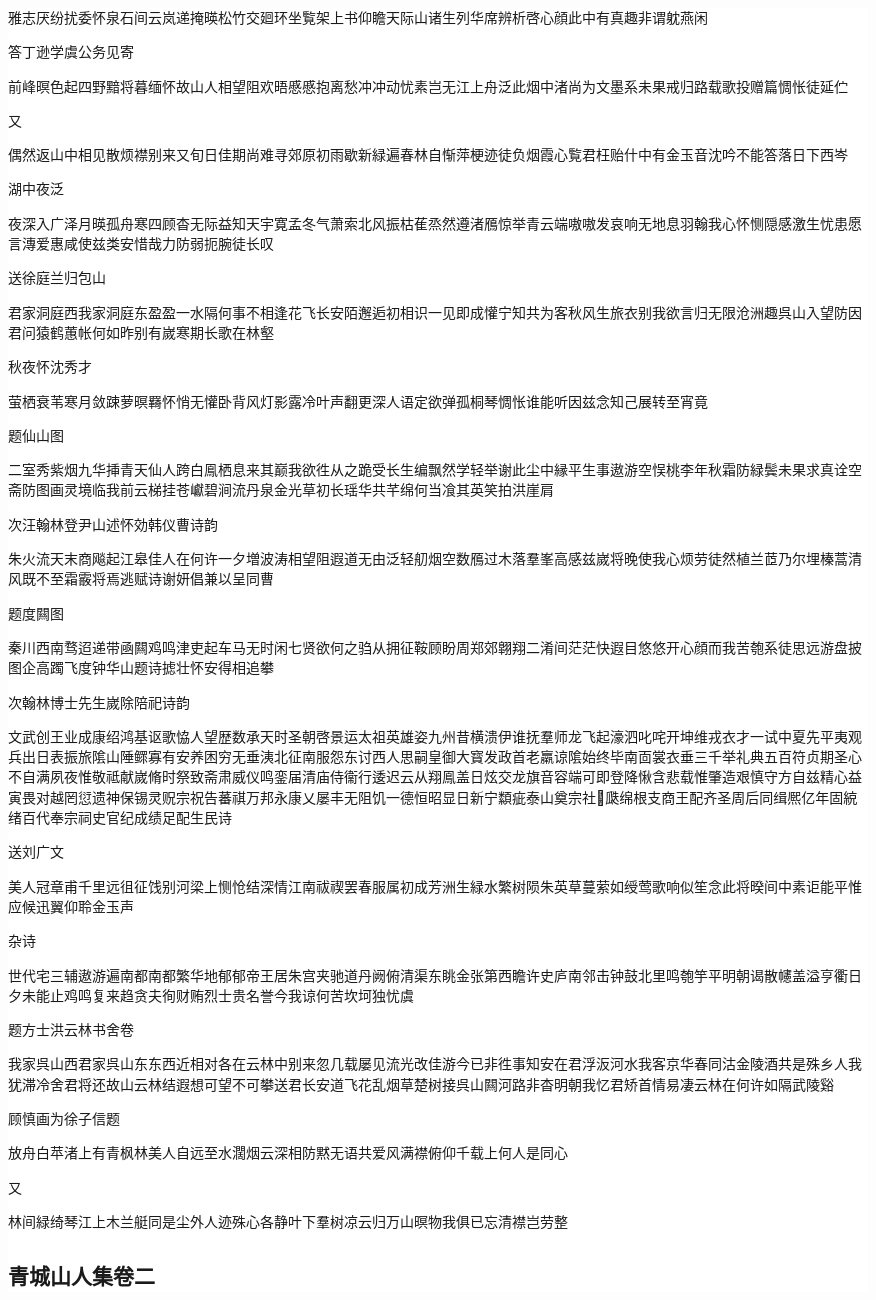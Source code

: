 雅志厌纷扰委怀泉石间云岚递掩暎松竹交廻环坐覧架上书仰瞻天际山诸生列华席辨析啓心顔此中有真趣非谓躭燕闲  

答丁逊学虞公务见寄  

前峰暝色起四野黯将暮缅怀故山人相望阻欢晤慼慼抱离愁冲冲动忧素岂无江上舟泛此烟中渚尚为文墨系未果戒归路载歌投赠篇惆怅徒延伫  

又  

偶然返山中相见散烦襟别来又旬日佳期尚难寻郊原初雨歇新緑遍春林自惭萍梗迹徒负烟霞心覧君枉贻什中有金玉音沈吟不能答落日下西岑  

湖中夜泛  

夜深入广泽月暎孤舟寒四顾杳无际益知天宇寛孟冬气萧索北风振枯萑烝然遵渚鴈惊举青云端嗷嗷发哀响无地息羽翰我心怀恻隠感激生忧患愿言漙爱惠咸使兹类安惜哉力防弱扼腕徒长叹  

送徐庭兰归包山  

君家洞庭西我家洞庭东盈盈一水隔何事不相逢花飞长安陌邂逅初相识一见即成懽宁知共为客秋风生旅衣别我欲言归无限沧洲趣呉山入望防因君问猿鹤蕙帐何如昨别有嵗寒期长歌在林壑  

秋夜怀沈秀才  

萤栖衰苇寒月敛踈萝暝羇怀悄无懽卧背风灯影露冷叶声翻更深人语定欲弹孤桐琴惆怅谁能听因兹念知己展转至宵竟  

题仙山图  

二室秀紫烟九华挿青天仙人跨白鳯栖息来其巅我欲徃从之跪受长生编飘然学轻举谢此尘中縁平生事遨游空悮桃李年秋霜防緑鬓未果求真诠空斋防图画灵境临我前云梯挂苍巘碧涧流丹泉金光草初长瑶华共芊绵何当飡其英笑拍洪崖肩  

次汪翰林登尹山述怀効韩仪曹诗韵  

朱火流天末商飚起江皋佳人在何许一夕増波涛相望阻遐道无由泛轻舠烟空数鴈过木落羣峯高感兹嵗将晚使我心烦劳徒然植兰茝乃尔埋榛蒿清风既不至霜霰将焉逃赋诗谢妍倡兼以呈同曹  

题度闗图  

秦川西南骛迢递带凾闗鸡鸣津吏起车马无时闲七贤欲何之驺从拥征鞍顾盼周郑郊翺翔二淆间茫茫快遐目悠悠开心顔而我苦匏系徒思远游盘披图企高躅飞度钟华山题诗摅壮怀安得相追攀  

次翰林博士先生嵗除陪祀诗韵  

文武创王业成康绍鸿基讴歌恊人望歴数承天时圣朝啓景运太祖英雄姿九州昔横溃伊谁抚羣师龙飞起濠泗叱咤开坤维戎衣才一试中夏先平夷观兵出日表振旅隂山陲鳏寡有安养困穷无垂洟北征南服怨东讨西人思嗣皇御大寳发政首老羸谅隂始终毕南靣裳衣垂三千举礼典五百符贞期圣心不自满夙夜惟敬祗献嵗脩时祭致斋肃威仪鸣銮届清庙侍衞行逶迟云从翔鳯盖日炫交龙旗音容端可即登降愀含悲载惟肇造艰慎守方自兹精心益寅畏对越罔愆遗神保锡灵贶宗祝告蕃祺万邦永康乂屡丰无阻饥一德恒昭显日新宁纇疵泰山奠宗社瓞绵根支商王配齐圣周后同缉熈亿年固綂绪百代奉宗祠史官纪成绩足配生民诗  

送刘广文  

美人冠章甫千里远徂征饯别河梁上恻怆结深情江南祓禊罢春服属初成芳洲生緑水繁树陨朱英草蔓萦如绶莺歌响似笙念此将暌间中素讵能平惟应候迅翼仰聆金玉声  

杂诗  

世代宅三辅遨游遍南都南都繁华地郁郁帝王居朱宫夹驰道丹阙俯清渠东眺金张第西瞻许史庐南邻击钟鼓北里鸣匏竽平明朝谒散幰盖溢亨衢日夕未能止鸡鸣复来趋贪夫徇财贿烈士贵名誉今我谅何苦坎坷独忧虞  

题方士洪云林书舍卷  

我家呉山西君家呉山东东西近相对各在云林中别来忽几载屡见流光改佳游今已非徃事知安在君浮汳河水我客京华春同沽金陵酒共是殊乡人我犹滞冷舍君将还故山云林结遐想可望不可攀送君长安道飞花乱烟草楚树接呉山闗河路非杳明朝我忆君矫首情易凄云林在何许如隔武陵谿  

顾慎画为徐子信题  

放舟白苹渚上有青枫林美人自远至水濶烟云深相防黙无语共爱风满襟俯仰千载上何人是同心  

又  

林间緑绮琴江上木兰艇同是尘外人迹殊心各静叶下羣树凉云归万山暝物我俱已忘清襟岂劳整  

## 青城山人集卷二
